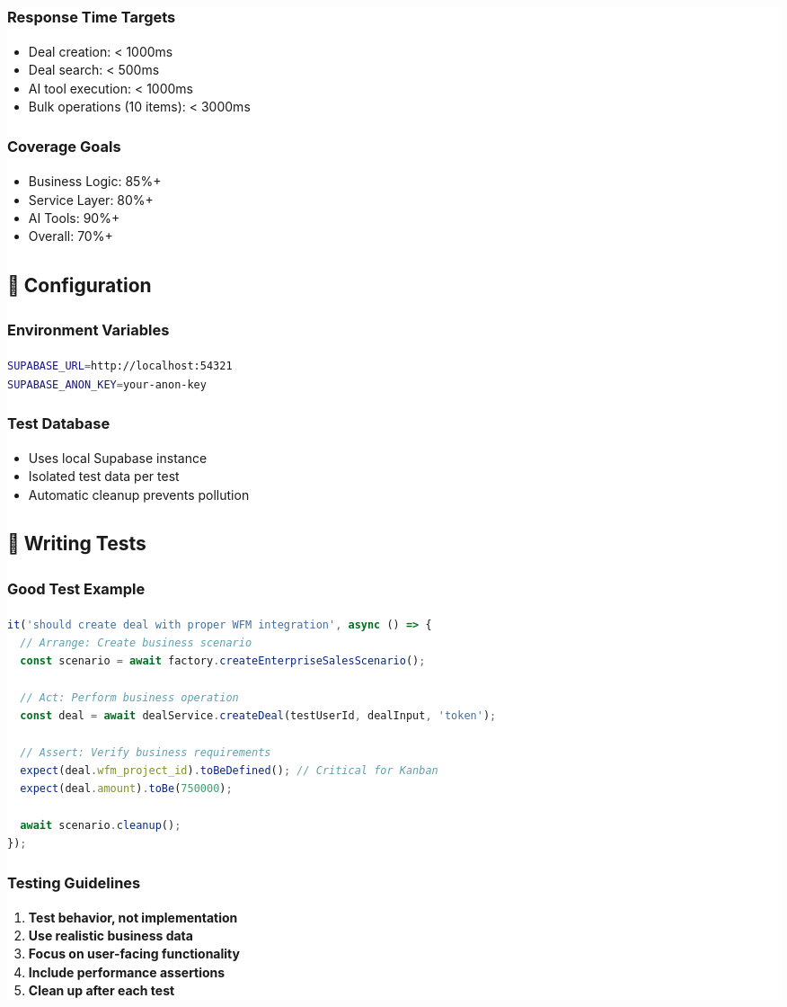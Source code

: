 ### **Response Time Targets**
- Deal creation: < 1000ms
- Deal search: < 500ms  
- AI tool execution: < 1000ms
- Bulk operations (10 items): < 3000ms

### **Coverage Goals**
- Business Logic: 85%+
- Service Layer: 80%+
- AI Tools: 90%+
- Overall: 70%+

## 🔧 Configuration

### **Environment Variables**
```bash
SUPABASE_URL=http://localhost:54321
SUPABASE_ANON_KEY=your-anon-key
```

### **Test Database**
- Uses local Supabase instance
- Isolated test data per test
- Automatic cleanup prevents pollution

## 🎨 Writing Tests

### **Good Test Example**
```typescript
it('should create deal with proper WFM integration', async () => {
  // Arrange: Create business scenario
  const scenario = await factory.createEnterpriseSalesScenario();
  
  // Act: Perform business operation
  const deal = await dealService.createDeal(testUserId, dealInput, 'token');
  
  // Assert: Verify business requirements
  expect(deal.wfm_project_id).toBeDefined(); // Critical for Kanban
  expect(deal.amount).toBe(750000);
  
  await scenario.cleanup();
});
```

### **Testing Guidelines**
1. **Test behavior, not implementation**
2. **Use realistic business data**  
3. **Focus on user-facing functionality**
4. **Include performance assertions**
5. **Clean up after each test**
